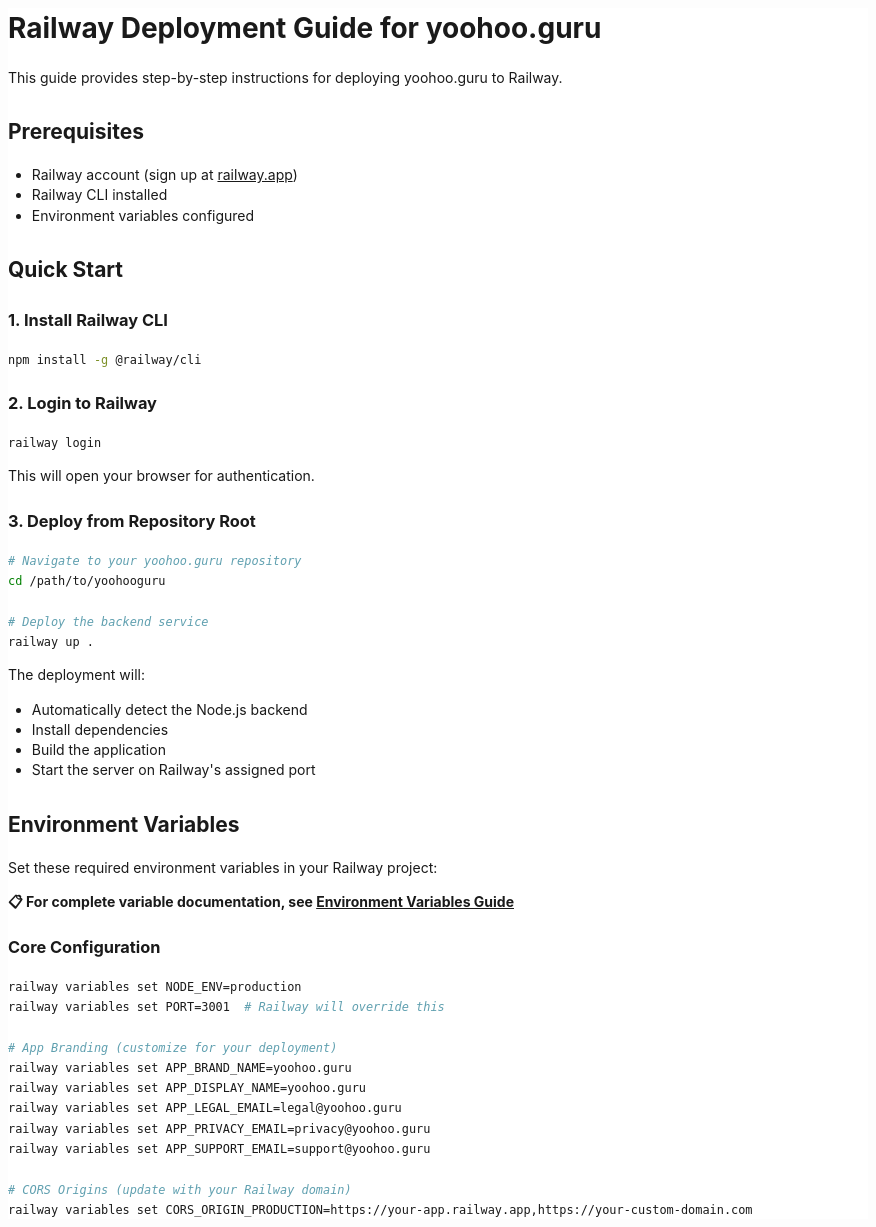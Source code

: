 # Railway Deployment Guide for yoohoo.guru

This guide provides step-by-step instructions for deploying yoohoo.guru to Railway.

## Prerequisites

- Railway account (sign up at [railway.app](https://railway.app))
- Railway CLI installed
- Environment variables configured

## Quick Start

### 1. Install Railway CLI

```bash
npm install -g @railway/cli
```

### 2. Login to Railway

```bash
railway login
```

This will open your browser for authentication.

### 3. Deploy from Repository Root

```bash
# Navigate to your yoohoo.guru repository
cd /path/to/yoohooguru

# Deploy the backend service
railway up .
```

The deployment will:
- Automatically detect the Node.js backend
- Install dependencies
- Build the application
- Start the server on Railway's assigned port

## Environment Variables

Set these required environment variables in your Railway project:

**📋 For complete variable documentation, see [Environment Variables Guide](./ENVIRONMENT_VARIABLES.md)**

### Core Configuration
```bash
railway variables set NODE_ENV=production
railway variables set PORT=3001  # Railway will override this

# App Branding (customize for your deployment)
railway variables set APP_BRAND_NAME=yoohoo.guru
railway variables set APP_DISPLAY_NAME=yoohoo.guru
railway variables set APP_LEGAL_EMAIL=legal@yoohoo.guru
railway variables set APP_PRIVACY_EMAIL=privacy@yoohoo.guru
railway variables set APP_SUPPORT_EMAIL=support@yoohoo.guru

# CORS Origins (update with your Railway domain)
railway variables set CORS_ORIGIN_PRODUCTION=https://your-app.railway.app,https://your-custom-domain.com
```
